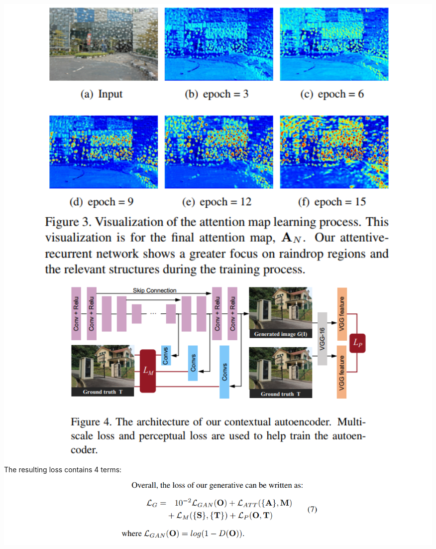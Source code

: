 <center><img src="/deep-learning/images/raindrops/sc02.png" width="700"></center>
<center><img src="/deep-learning/images/raindrops/sc03.png" width="600"></center>

The resulting loss contains 4 terms:

<center><img src="/deep-learning/images/raindrops/sc05.png" width="400"></center>
